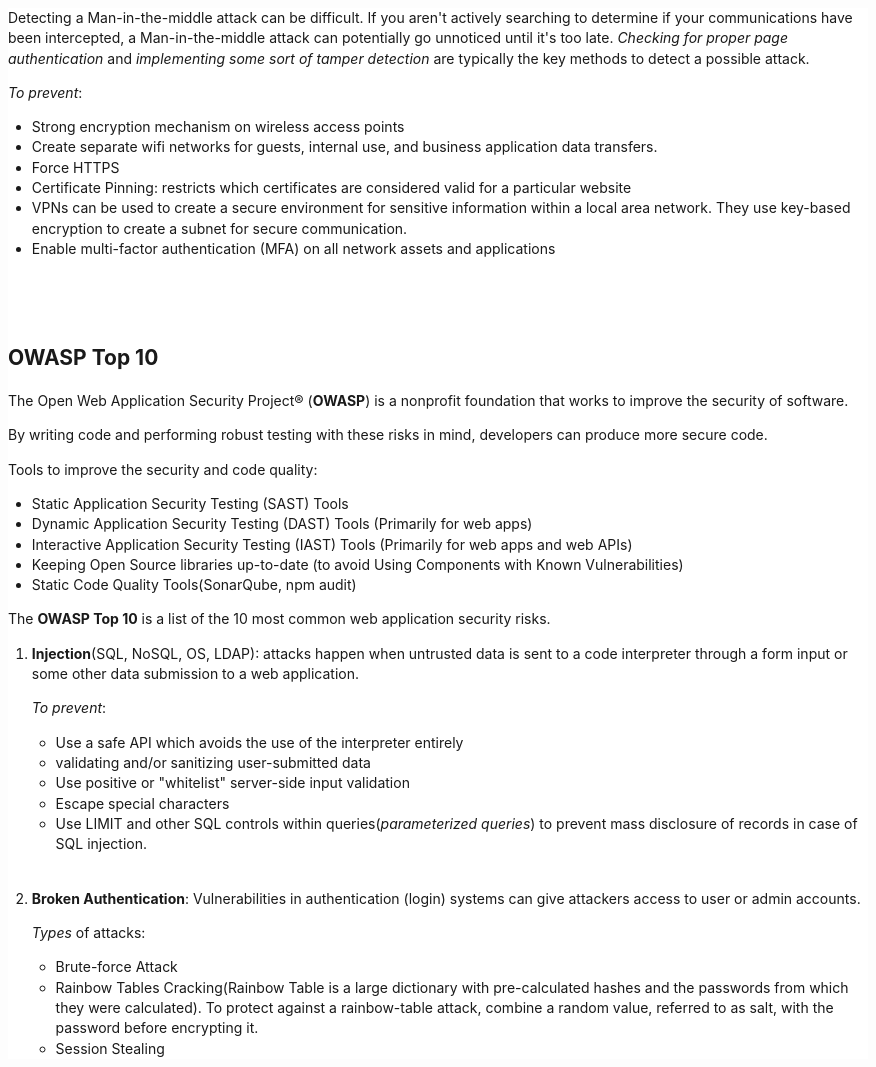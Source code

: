 Detecting a Man-in-the-middle attack can be difficult. If you aren't actively
searching to determine if your communications have been intercepted, a
Man-in-the-middle attack can potentially go unnoticed until it's too late.
*Checking for proper page authentication* and *implementing some sort of tamper
detection* are typically the key methods to detect a possible attack.

*To prevent*:
- Strong encryption mechanism on wireless access points
- Create separate wifi networks for guests, internal use, and business
  application data transfers.
- Force HTTPS
- Certificate Pinning: restricts which certificates are considered valid for a
  particular website 
- VPNs can be used to create a secure environment for sensitive information
  within a local area network. They use key-based encryption to create a subnet
  for secure communication.
- Enable multi-factor authentication (MFA) on all network assets and
  applications
<br>
<br>

## OWASP Top 10
The Open Web Application Security Project® (**OWASP**) is a nonprofit foundation
that works to improve the security of software.

By writing code and performing robust testing with these risks in mind,
developers can produce more secure code.

Tools to improve the security and code quality:
 - Static Application Security Testing (SAST) Tools
 - Dynamic Application Security Testing (DAST) Tools (Primarily for web apps)
 - Interactive Application Security Testing (IAST) Tools (Primarily for web apps and web APIs)
 - Keeping Open Source libraries up-to-date (to avoid Using Components with Known Vulnerabilities)
 - Static Code Quality Tools(SonarQube, npm audit)


The **OWASP Top 10** is a list of the 10 most common web application security risks.

1. **Injection**(SQL, NoSQL, OS, LDAP): attacks happen when untrusted data is
   sent to a code interpreter through a form input or some other data
   submission to a web application.
   
   *To prevent*:
   - Use a safe API which avoids the use of the interpreter entirely
   - validating and/or sanitizing user-submitted data
   - Use positive or "whitelist" server-side input validation
   - Escape special characters
   - Use LIMIT and other SQL controls within queries(*parameterized queries*)
     to prevent mass disclosure of records in case of SQL injection.
   <br>
2. **Broken Authentication**: Vulnerabilities in authentication (login) systems
   can give attackers access to user or admin accounts.

   *Types* of attacks:
   - Brute-force Attack
   - Rainbow Tables Cracking(Rainbow Table is a large dictionary with
     pre-calculated hashes and the passwords from which they were calculated).
     To protect against a rainbow-table attack, combine a random value,
     referred to as salt, with the password before encrypting it.
   - Session Stealing
   